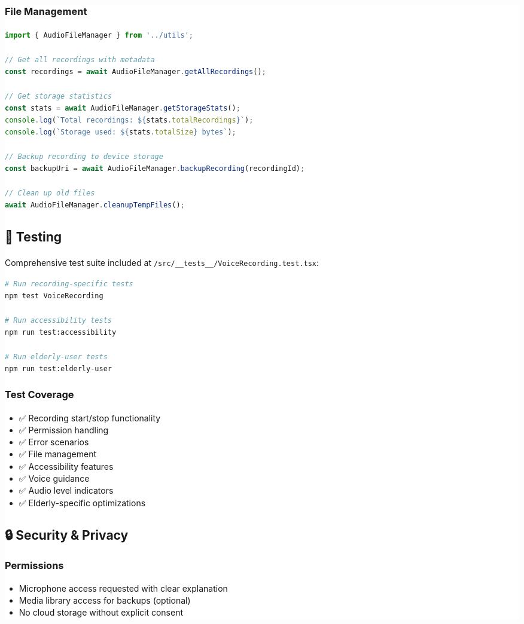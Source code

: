 ### **File Management**

```typescript
import { AudioFileManager } from '../utils';

// Get all recordings with metadata
const recordings = await AudioFileManager.getAllRecordings();

// Get storage statistics
const stats = await AudioFileManager.getStorageStats();
console.log(`Total recordings: ${stats.totalRecordings}`);
console.log(`Storage used: ${stats.totalSize} bytes`);

// Backup recording to device storage
const backupUri = await AudioFileManager.backupRecording(recordingId);

// Clean up old files
await AudioFileManager.cleanupTempFiles();
```

## 🧪 Testing

Comprehensive test suite included at `/src/__tests__/VoiceRecording.test.tsx`:

```bash
# Run recording-specific tests
npm test VoiceRecording

# Run accessibility tests
npm run test:accessibility

# Run elderly-user tests
npm run test:elderly-user
```

### **Test Coverage**
- ✅ Recording start/stop functionality
- ✅ Permission handling
- ✅ Error scenarios
- ✅ File management
- ✅ Accessibility features
- ✅ Voice guidance
- ✅ Audio level indicators
- ✅ Elderly-specific optimizations

## 🔒 Security & Privacy

### **Permissions**
- Microphone access requested with clear explanation
- Media library access for backups (optional)
- No cloud storage without explicit consent
